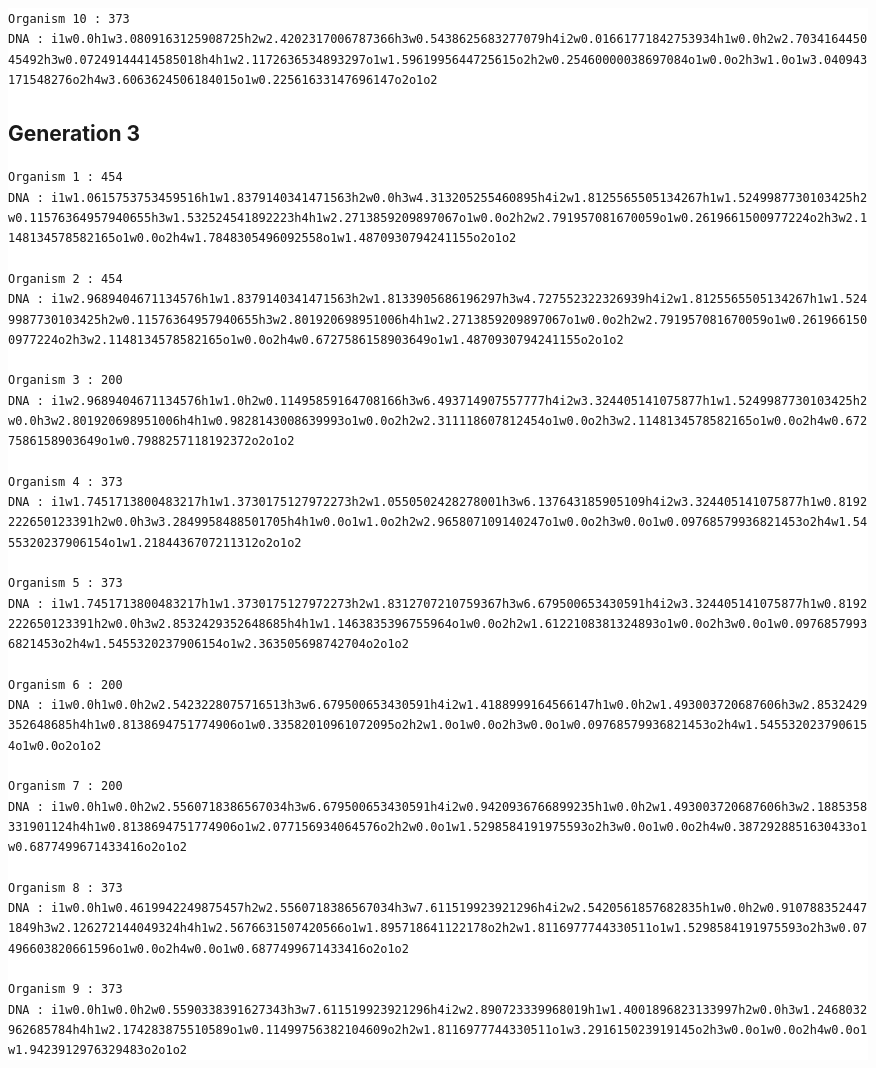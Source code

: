     Organism 10 : 373
    DNA : i1w0.0h1w3.0809163125908725h2w2.4202317006787366h3w0.5438625683277079h4i2w0.01661771842753934h1w0.0h2w2.703416445045492h3w0.07249144414585018h4h1w2.1172636534893297o1w1.5961995644725615o2h2w0.25460000038697084o1w0.0o2h3w1.0o1w3.040943171548276o2h4w3.6063624506184015o1w0.22561633147696147o2o1o2


## Generation 3
    Organism 1 : 454
    DNA : i1w1.0615753753459516h1w1.8379140341471563h2w0.0h3w4.313205255460895h4i2w1.8125565505134267h1w1.5249987730103425h2w0.11576364957940655h3w1.532524541892223h4h1w2.2713859209897067o1w0.0o2h2w2.791957081670059o1w0.2619661500977224o2h3w2.1148134578582165o1w0.0o2h4w1.7848305496092558o1w1.4870930794241155o2o1o2

    Organism 2 : 454
    DNA : i1w2.9689404671134576h1w1.8379140341471563h2w1.8133905686196297h3w4.727552322326939h4i2w1.8125565505134267h1w1.5249987730103425h2w0.11576364957940655h3w2.801920698951006h4h1w2.2713859209897067o1w0.0o2h2w2.791957081670059o1w0.2619661500977224o2h3w2.1148134578582165o1w0.0o2h4w0.6727586158903649o1w1.4870930794241155o2o1o2

    Organism 3 : 200
    DNA : i1w2.9689404671134576h1w1.0h2w0.11495859164708166h3w6.493714907557777h4i2w3.324405141075877h1w1.5249987730103425h2w0.0h3w2.801920698951006h4h1w0.9828143008639993o1w0.0o2h2w2.311118607812454o1w0.0o2h3w2.1148134578582165o1w0.0o2h4w0.6727586158903649o1w0.7988257118192372o2o1o2

    Organism 4 : 373
    DNA : i1w1.7451713800483217h1w1.3730175127972273h2w1.0550502428278001h3w6.137643185905109h4i2w3.324405141075877h1w0.8192222650123391h2w0.0h3w3.2849958488501705h4h1w0.0o1w1.0o2h2w2.965807109140247o1w0.0o2h3w0.0o1w0.09768579936821453o2h4w1.5455320237906154o1w1.2184436707211312o2o1o2

    Organism 5 : 373
    DNA : i1w1.7451713800483217h1w1.3730175127972273h2w1.8312707210759367h3w6.679500653430591h4i2w3.324405141075877h1w0.8192222650123391h2w0.0h3w2.8532429352648685h4h1w1.1463835396755964o1w0.0o2h2w1.6122108381324893o1w0.0o2h3w0.0o1w0.09768579936821453o2h4w1.5455320237906154o1w2.363505698742704o2o1o2

    Organism 6 : 200
    DNA : i1w0.0h1w0.0h2w2.5423228075716513h3w6.679500653430591h4i2w1.4188999164566147h1w0.0h2w1.493003720687606h3w2.8532429352648685h4h1w0.8138694751774906o1w0.33582010961072095o2h2w1.0o1w0.0o2h3w0.0o1w0.09768579936821453o2h4w1.5455320237906154o1w0.0o2o1o2

    Organism 7 : 200
    DNA : i1w0.0h1w0.0h2w2.5560718386567034h3w6.679500653430591h4i2w0.9420936766899235h1w0.0h2w1.493003720687606h3w2.1885358331901124h4h1w0.8138694751774906o1w2.077156934064576o2h2w0.0o1w1.5298584191975593o2h3w0.0o1w0.0o2h4w0.3872928851630433o1w0.6877499671433416o2o1o2

    Organism 8 : 373
    DNA : i1w0.0h1w0.4619942249875457h2w2.5560718386567034h3w7.611519923921296h4i2w2.5420561857682835h1w0.0h2w0.9107883524471849h3w2.126272144049324h4h1w2.5676631507420566o1w1.895718641122178o2h2w1.8116977744330511o1w1.5298584191975593o2h3w0.07496603820661596o1w0.0o2h4w0.0o1w0.6877499671433416o2o1o2

    Organism 9 : 373
    DNA : i1w0.0h1w0.0h2w0.5590338391627343h3w7.611519923921296h4i2w2.890723339968019h1w1.4001896823133997h2w0.0h3w1.2468032962685784h4h1w2.174283875510589o1w0.11499756382104609o2h2w1.8116977744330511o1w3.291615023919145o2h3w0.0o1w0.0o2h4w0.0o1w1.9423912976329483o2o1o2
